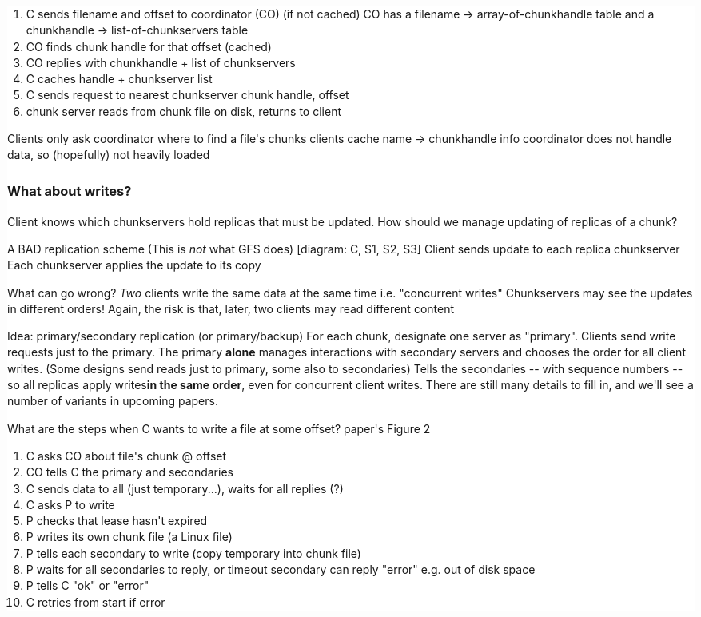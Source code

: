 1. C sends filename and offset to coordinator (CO) (if not cached)
   CO has a filename -> array-of-chunkhandle table
   and a chunkhandle -> list-of-chunkservers table
2. CO finds chunk handle for that offset (cached)
3. CO replies with chunkhandle + list of chunkservers
4. C caches handle + chunkserver list
5. C sends request to nearest chunkserver
   chunk handle, offset
6. chunk server reads from chunk file on disk, returns to client

Clients only ask coordinator where to find a file's chunks
  clients cache name -> chunkhandle info
  coordinator does not handle data, so (hopefully) not heavily loaded

### What about writes?

  Client knows which chunkservers hold replicas that must be updated.
  How should we manage updating of replicas of a chunk?

A BAD replication scheme
  (This is *not* what GFS does)
  [diagram: C, S1, S2, S3]
  Client sends update to each replica chunkserver
  Each chunkserver applies the update to its copy

What can go wrong?
  *Two* clients write the same data at the same time
    i.e. "concurrent writes"
    Chunkservers may see the updates in different orders!
    Again, the risk is that, later, two clients may read different content

Idea: primary/secondary replication
  (or primary/backup)
  For each chunk, designate one server as "primary".
  Clients send write requests just to the primary.
    The primary **alone** manages interactions with secondary servers and chooses the order for all client writes. (Some designs send reads just to primary, some also to secondaries)
    Tells the secondaries -- with sequence numbers -- so all replicas apply writes**in the same order**, even for concurrent client writes.
  There are still many details to fill in, and we'll
 see a number of variants in upcoming papers.

What are the steps when C wants to write a file at some offset?
  paper's Figure 2

1. C asks CO about file's chunk @ offset
2. CO tells C the primary and secondaries
3. C sends data to all (just temporary...), waits for all replies (?)
4. C asks P to write
5. P checks that lease hasn't expired
6. P writes its own chunk file (a Linux file)
7. P tells each secondary to write (copy temporary into chunk file)
8. P waits for all secondaries to reply, or timeout
   secondary can reply "error" e.g. out of disk space
9. P tells C "ok" or "error"
10. C retries from start if error
